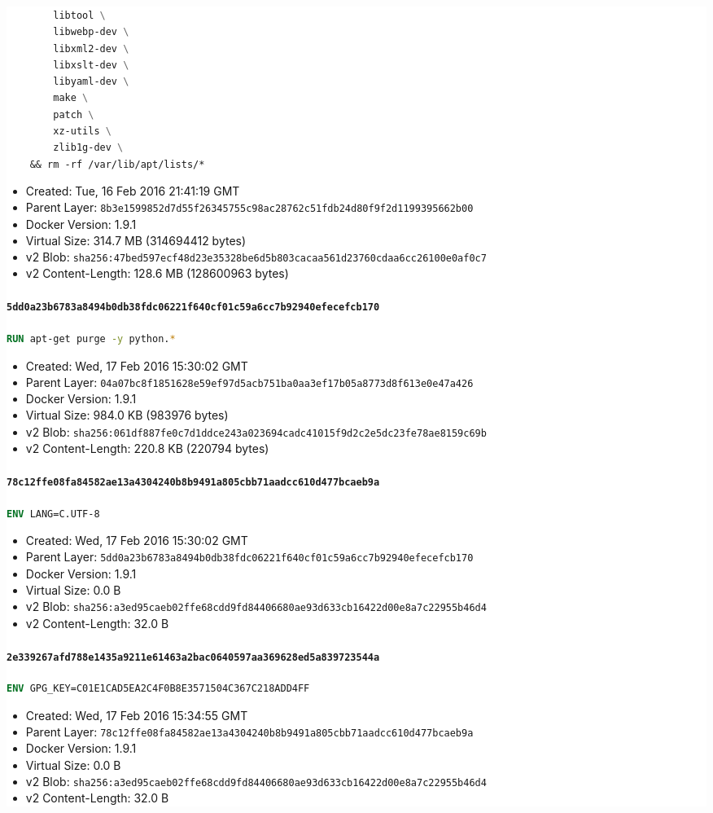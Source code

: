 ```dockerfile
		libtool \
		libwebp-dev \
		libxml2-dev \
		libxslt-dev \
		libyaml-dev \
		make \
		patch \
		xz-utils \
		zlib1g-dev \
	&& rm -rf /var/lib/apt/lists/*
```

-	Created: Tue, 16 Feb 2016 21:41:19 GMT
-	Parent Layer: `8b3e1599852d7d55f26345755c98ac28762c51fdb24d80f9f2d1199395662b00`
-	Docker Version: 1.9.1
-	Virtual Size: 314.7 MB (314694412 bytes)
-	v2 Blob: `sha256:47bed597ecf48d23e35328be6d5b803cacaa561d23760cdaa6cc26100e0af0c7`
-	v2 Content-Length: 128.6 MB (128600963 bytes)

#### `5dd0a23b6783a8494b0db38fdc06221f640cf01c59a6cc7b92940efecefcb170`

```dockerfile
RUN apt-get purge -y python.*
```

-	Created: Wed, 17 Feb 2016 15:30:02 GMT
-	Parent Layer: `04a07bc8f1851628e59ef97d5acb751ba0aa3ef17b05a8773d8f613e0e47a426`
-	Docker Version: 1.9.1
-	Virtual Size: 984.0 KB (983976 bytes)
-	v2 Blob: `sha256:061df887fe0c7d1ddce243a023694cadc41015f9d2c2e5dc23fe78ae8159c69b`
-	v2 Content-Length: 220.8 KB (220794 bytes)

#### `78c12ffe08fa84582ae13a4304240b8b9491a805cbb71aadcc610d477bcaeb9a`

```dockerfile
ENV LANG=C.UTF-8
```

-	Created: Wed, 17 Feb 2016 15:30:02 GMT
-	Parent Layer: `5dd0a23b6783a8494b0db38fdc06221f640cf01c59a6cc7b92940efecefcb170`
-	Docker Version: 1.9.1
-	Virtual Size: 0.0 B
-	v2 Blob: `sha256:a3ed95caeb02ffe68cdd9fd84406680ae93d633cb16422d00e8a7c22955b46d4`
-	v2 Content-Length: 32.0 B

#### `2e339267afd788e1435a9211e61463a2bac0640597aa369628ed5a839723544a`

```dockerfile
ENV GPG_KEY=C01E1CAD5EA2C4F0B8E3571504C367C218ADD4FF
```

-	Created: Wed, 17 Feb 2016 15:34:55 GMT
-	Parent Layer: `78c12ffe08fa84582ae13a4304240b8b9491a805cbb71aadcc610d477bcaeb9a`
-	Docker Version: 1.9.1
-	Virtual Size: 0.0 B
-	v2 Blob: `sha256:a3ed95caeb02ffe68cdd9fd84406680ae93d633cb16422d00e8a7c22955b46d4`
-	v2 Content-Length: 32.0 B
